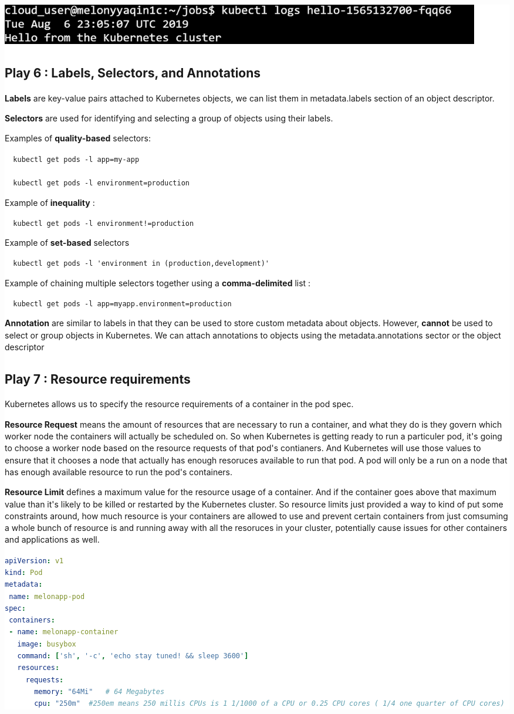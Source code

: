  <img src="screenshots/Cronlog.PNG" alt="job completed" width="800px"/>




## Play 6 : Labels, Selectors, and Annotations

**Labels** are key-value pairs attached to Kubernetes objects, we can list them in metadata.labels section of an object descriptor. 

**Selectors** are used for identifying and selecting a group of objects using their labels. 

Examples of **quality-based** selectors: 

      kubectl get pods -l app=my-app

      kubectl get pods -l environment=production

Example of **inequality** :

      kubectl get pods -l environment!=production

Example of **set-based** selectors

      kubectl get pods -l 'environment in (production,development)'

Example of chaining multiple selectors together using a **comma-delimited** list : 

      kubectl get pods -l app=myapp.environment=production 

**Annotation** are similar to labels in that they can be used to store custom metadata about objects. However, **cannot** be used to select or group objects in Kubernetes.  We can attach annotations to objects using the metadata.annotations sector or the object descriptor

 ## Play 7 : Resource requirements

 Kubernetes allows us to specify the resource requirements of a container in the pod spec. 

 **Resource Request** means the amount of resources that are necessary to run a container, and what they do is they govern which worker node the containers will actually be scheduled on. So when Kubernetes is getting ready to run a particuler pod, it's going to choose a worker node based on the resource requests of that pod's contianers. And Kubernetes will use those values to ensure that it chooses a node that actually has enough resoruces available to run that pod.  A pod will only be a run on a node that has enough available resource to run the pod's containers. 

**Resource Limit** defines a maximum value for the resource usage of a container. And if the container goes above that maximum value than it's likely to be killed or restarted by the Kubernetes cluster. So resource limits just provided a way to kind of put some constraints around, how much resource is your containers are allowed to use and prevent certain containers from just comsuming a whole bunch of resource is and running away with all the resoruces in your cluster, potentially cause issues for other containers and applications as well. 

 ```yaml
apiVersion: v1
kind: Pod
metadata:
  name: melonapp-pod
spec:
  containers:
  - name: melonapp-container
    image: busybox
    command: ['sh', '-c', 'echo stay tuned! && sleep 3600']
    resources:
      requests:
        memory: "64Mi"   # 64 Megabytes
        cpu: "250m"  #250em means 250 millis CPUs is 1 1/1000 of a CPU or 0.25 CPU cores ( 1/4 one quarter of CPU cores)
 ```